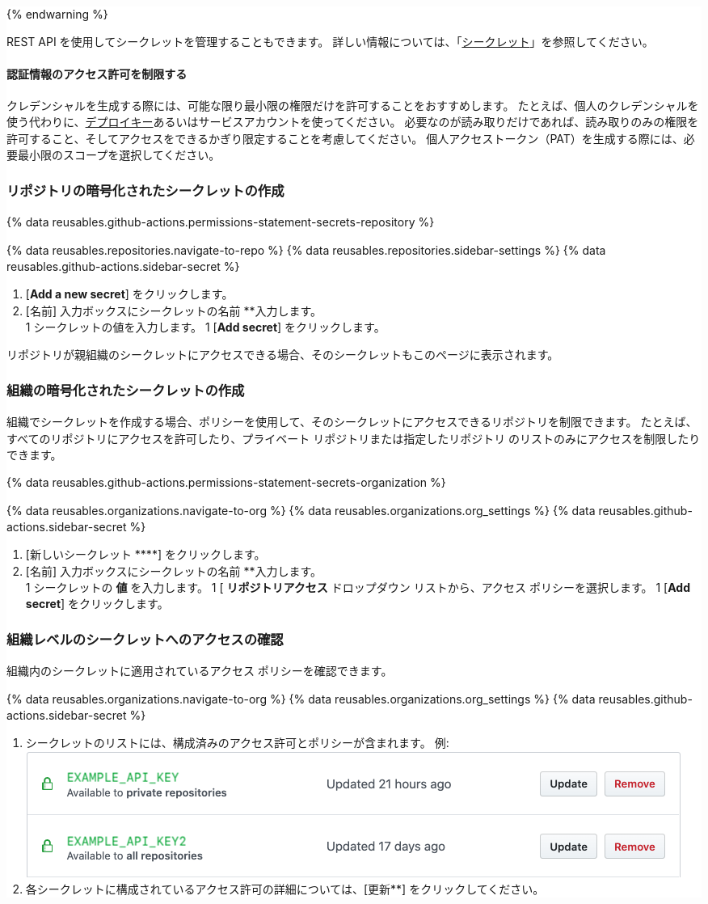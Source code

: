 {% endwarning %}

REST API を使用してシークレットを管理することもできます。 詳しい情報については、「[シークレット](/v3/actions/secrets/)」を参照してください。

#### 認証情報のアクセス許可を制限する

クレデンシャルを生成する際には、可能な限り最小限の権限だけを許可することをおすすめします。 たとえば、個人のクレデンシャルを使う代わりに、[デプロイキー](/v3/guides/managing-deploy-keys/#deploy-keys)あるいはサービスアカウントを使ってください。 必要なのが読み取りだけであれば、読み取りのみの権限を許可すること、そしてアクセスをできるかぎり限定することを考慮してください。 個人アクセストークン（PAT）を生成する際には、必要最小限のスコープを選択してください。

### リポジトリの暗号化されたシークレットの作成

{% data reusables.github-actions.permissions-statement-secrets-repository %}

{% data reusables.repositories.navigate-to-repo %}
{% data reusables.repositories.sidebar-settings %}
{% data reusables.github-actions.sidebar-secret %}
1. [**Add a new secret**] をクリックします。
1. [名前]</strong> 入力ボックスにシークレットの名前 **入力します。</li>
1 シークレットの値を入力します。
1 [**Add secret**] をクリックします。</ol>

リポジトリが親組織のシークレットにアクセスできる場合、そのシークレットもこのページに表示されます。

### 組織の暗号化されたシークレットの作成

組織でシークレットを作成する場合、ポリシーを使用して、そのシークレットにアクセスできるリポジトリを制限できます。 たとえば、すべてのリポジトリにアクセスを許可したり、プライベート リポジトリまたは指定したリポジトリ のリストのみにアクセスを制限したりできます。

{% data reusables.github-actions.permissions-statement-secrets-organization %}

{% data reusables.organizations.navigate-to-org %}
{% data reusables.organizations.org_settings %}
{% data reusables.github-actions.sidebar-secret %}
1. [新しいシークレット ****] をクリックします。
1. [名前]</strong> 入力ボックスにシークレットの名前 **入力します。</li>
1 シークレットの **値** を入力します。
1 [ **リポジトリアクセス** ドロップダウン リストから、アクセス ポリシーを選択します。
1 [**Add secret**] をクリックします。</ol>

### 組織レベルのシークレットへのアクセスの確認

組織内のシークレットに適用されているアクセス ポリシーを確認できます。

{% data reusables.organizations.navigate-to-org %}
{% data reusables.organizations.org_settings %}
{% data reusables.github-actions.sidebar-secret %}
1. シークレットのリストには、構成済みのアクセス許可とポリシーが含まれます。 例: ![シークレットリスト](/assets/images/help/settings/actions-org-secrets-list.png)
1. 各シークレットに構成されているアクセス許可の詳細については、[更新</strong>**] をクリックしてください。</p></li> </ol>
